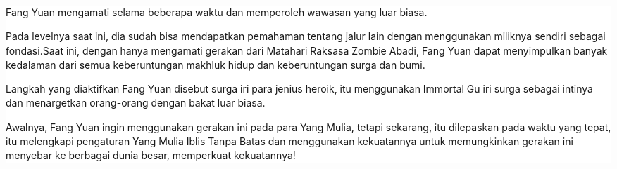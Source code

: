 Fang Yuan mengamati selama beberapa waktu dan memperoleh wawasan yang luar biasa.

Pada levelnya saat ini, dia sudah bisa mendapatkan pemahaman tentang jalur lain dengan menggunakan miliknya sendiri sebagai fondasi.Saat ini, dengan hanya mengamati gerakan dari Matahari Raksasa Zombie Abadi, Fang Yuan dapat menyimpulkan banyak kedalaman dari semua keberuntungan makhluk hidup dan keberuntungan surga dan bumi.

Langkah yang diaktifkan Fang Yuan disebut surga iri para jenius heroik, itu menggunakan Immortal Gu iri surga sebagai intinya dan menargetkan orang-orang dengan bakat luar biasa.

Awalnya, Fang Yuan ingin menggunakan gerakan ini pada para Yang Mulia, tetapi sekarang, itu dilepaskan pada waktu yang tepat, itu melengkapi pengaturan Yang Mulia Iblis Tanpa Batas dan menggunakan kekuatannya untuk memungkinkan gerakan ini menyebar ke berbagai dunia besar, memperkuat kekuatannya!